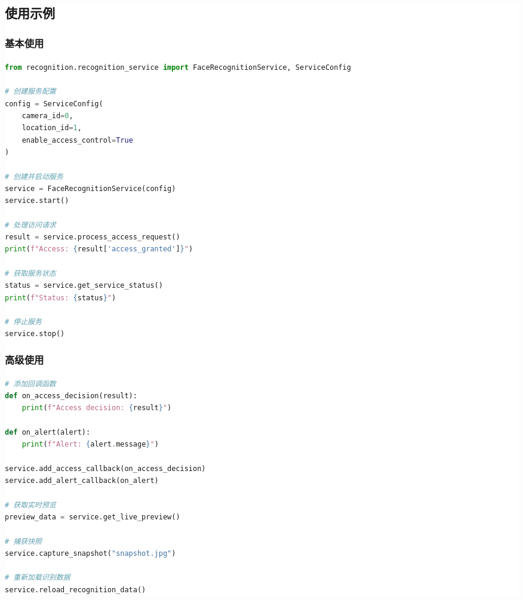 ## 使用示例

### 基本使用
```python
from recognition.recognition_service import FaceRecognitionService, ServiceConfig

# 创建服务配置
config = ServiceConfig(
    camera_id=0,
    location_id=1,
    enable_access_control=True
)

# 创建并启动服务
service = FaceRecognitionService(config)
service.start()

# 处理访问请求
result = service.process_access_request()
print(f"Access: {result['access_granted']}")

# 获取服务状态
status = service.get_service_status()
print(f"Status: {status}")

# 停止服务
service.stop()
```

### 高级使用
```python
# 添加回调函数
def on_access_decision(result):
    print(f"Access decision: {result}")

def on_alert(alert):
    print(f"Alert: {alert.message}")

service.add_access_callback(on_access_decision)
service.add_alert_callback(on_alert)

# 获取实时预览
preview_data = service.get_live_preview()

# 捕获快照
service.capture_snapshot("snapshot.jpg")

# 重新加载识别数据
service.reload_recognition_data()
```
